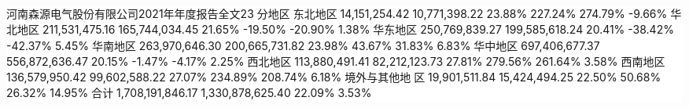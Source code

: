 河南森源电气股份有限公司2021年年度报告全文23
分地区
东北地区
14,151,254.42
10,771,398.22
23.88%
227.24%
274.79%
-9.66%
华北地区
211,531,475.16
165,744,034.45
21.65%
-19.50%
-20.90%
1.38%
华东地区
250,769,839.27
199,585,618.24
20.41%
-38.42%
-42.37%
5.45%
华南地区
263,970,646.30
200,665,731.82
23.98%
43.67%
31.83%
6.83%
华中地区
697,406,677.37
556,872,636.47
20.15%
-1.47%
-4.17%
2.25%
西北地区
113,880,491.41
82,212,123.73
27.81%
279.56%
261.64%
3.58%
西南地区
136,579,950.42
99,602,588.22
27.07%
234.89%
208.74%
6.18%
境外与其他地
区
19,901,511.84
15,424,494.25
22.50%
50.68%
26.32%
14.95%
合计
1,708,191,846.17
1,330,878,625.40
22.09%
3.53%